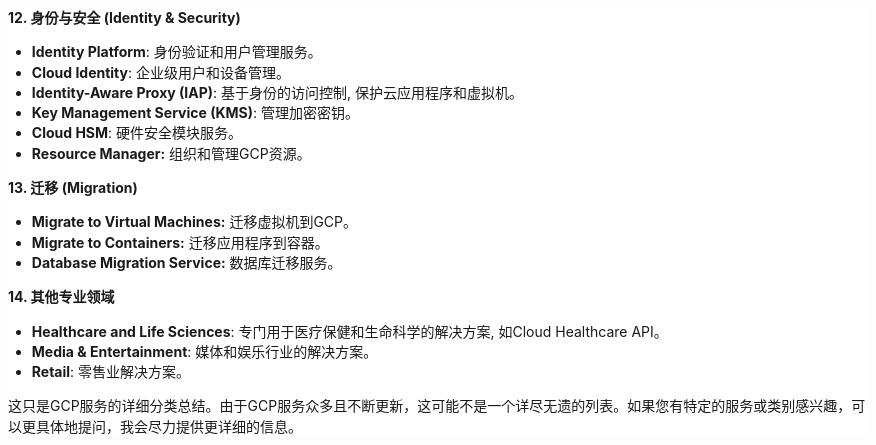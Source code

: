 **12. 身份与安全 (Identity & Security)**
* **Identity Platform**: 身份验证和用户管理服务。
* **Cloud Identity**: 企业级用户和设备管理。
* **Identity-Aware Proxy (IAP)**: 基于身份的访问控制, 保护云应用程序和虚拟机。
* **Key Management Service (KMS)**: 管理加密密钥。
* **Cloud HSM**: 硬件安全模块服务。
* **Resource Manager:** 组织和管理GCP资源。

**13. 迁移 (Migration)**
* **Migrate to Virtual Machines:** 迁移虚拟机到GCP。
* **Migrate to Containers:** 迁移应用程序到容器。
* **Database Migration Service:** 数据库迁移服务。

**14. 其他专业领域**
* **Healthcare and Life Sciences**: 专门用于医疗保健和生命科学的解决方案, 如Cloud Healthcare API。
* **Media & Entertainment**: 媒体和娱乐行业的解决方案。
* **Retail**: 零售业解决方案。

这只是GCP服务的详细分类总结。由于GCP服务众多且不断更新，这可能不是一个详尽无遗的列表。如果您有特定的服务或类别感兴趣，可以更具体地提问，我会尽力提供更详细的信息。

